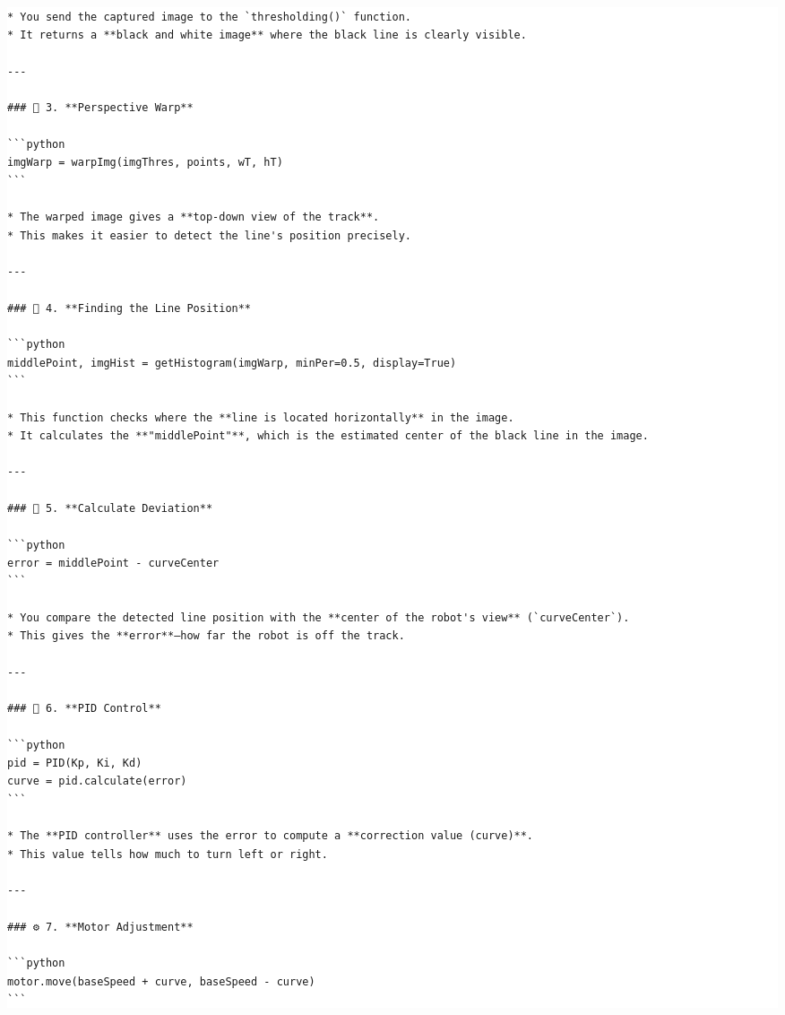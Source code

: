     * You send the captured image to the `thresholding()` function.
    * It returns a **black and white image** where the black line is clearly visible.

    ---

    ### 🧭 3. **Perspective Warp**

    ```python
    imgWarp = warpImg(imgThres, points, wT, hT)
    ```

    * The warped image gives a **top-down view of the track**.
    * This makes it easier to detect the line's position precisely.

    ---

    ### 📍 4. **Finding the Line Position**

    ```python
    middlePoint, imgHist = getHistogram(imgWarp, minPer=0.5, display=True)
    ```

    * This function checks where the **line is located horizontally** in the image.
    * It calculates the **"middlePoint"**, which is the estimated center of the black line in the image.

    ---

    ### 📏 5. **Calculate Deviation**

    ```python
    error = middlePoint - curveCenter
    ```

    * You compare the detected line position with the **center of the robot's view** (`curveCenter`).
    * This gives the **error**—how far the robot is off the track.

    ---

    ### 🧠 6. **PID Control**

    ```python
    pid = PID(Kp, Ki, Kd)
    curve = pid.calculate(error)
    ```

    * The **PID controller** uses the error to compute a **correction value (curve)**.
    * This value tells how much to turn left or right.

    ---

    ### ⚙️ 7. **Motor Adjustment**

    ```python
    motor.move(baseSpeed + curve, baseSpeed - curve)
    ```
